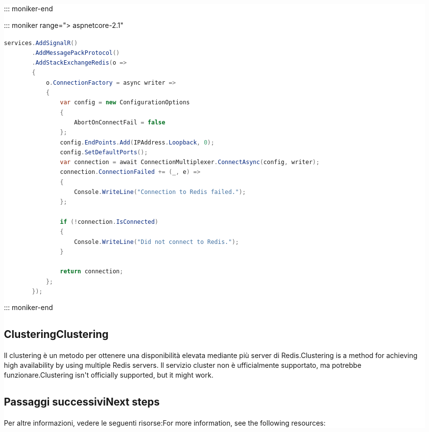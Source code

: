 ::: moniker-end

::: moniker range="> aspnetcore-2.1"

```csharp
services.AddSignalR()
        .AddMessagePackProtocol()
        .AddStackExchangeRedis(o =>
        {
            o.ConnectionFactory = async writer =>
            {
                var config = new ConfigurationOptions
                {
                    AbortOnConnectFail = false
                };
                config.EndPoints.Add(IPAddress.Loopback, 0);
                config.SetDefaultPorts();
                var connection = await ConnectionMultiplexer.ConnectAsync(config, writer);
                connection.ConnectionFailed += (_, e) =>
                {
                    Console.WriteLine("Connection to Redis failed.");
                };

                if (!connection.IsConnected)
                {
                    Console.WriteLine("Did not connect to Redis.");
                }

                return connection;
            };
        });
```

::: moniker-end

## <a name="clustering"></a><span data-ttu-id="c63c1-157">Clustering</span><span class="sxs-lookup"><span data-stu-id="c63c1-157">Clustering</span></span>

<span data-ttu-id="c63c1-158">Il clustering è un metodo per ottenere una disponibilità elevata mediante più server di Redis.</span><span class="sxs-lookup"><span data-stu-id="c63c1-158">Clustering is a method for achieving high availability by using multiple Redis servers.</span></span> <span data-ttu-id="c63c1-159">Il servizio cluster non è ufficialmente supportato, ma potrebbe funzionare.</span><span class="sxs-lookup"><span data-stu-id="c63c1-159">Clustering isn't officially supported, but it might work.</span></span>

## <a name="next-steps"></a><span data-ttu-id="c63c1-160">Passaggi successivi</span><span class="sxs-lookup"><span data-stu-id="c63c1-160">Next steps</span></span>

<span data-ttu-id="c63c1-161">Per altre informazioni, vedere le seguenti risorse:</span><span class="sxs-lookup"><span data-stu-id="c63c1-161">For more information, see the following resources:</span></span>
